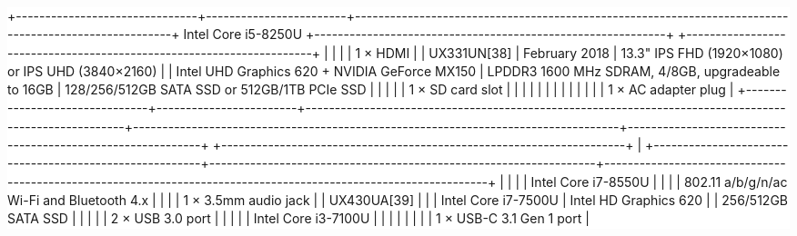+-------------------------------+------------------------+------------------------------------------------------------------------------------------------------+ Intel Core i5-8250U                                                               +------------------------------------------------------------+                                                                               +---------------------------------------------------------------------+                                                                  |                                                 |                                                        |                                                                  | 1 × HDMI                                                                                                        |
| UX331UN[38]                   | February 2018          | 13.3" IPS FHD (1920×1080) or IPS UHD (3840×2160)                                                     |                                                                                   | Intel UHD Graphics 620 + NVIDIA GeForce MX150              | LPDDR3 1600 MHz SDRAM, 4/8GB, upgradeable to 16GB                             | 128/256/512GB SATA SSD or 512GB/1TB PCIe SSD                        |                                                                  |                                                 |                                                        |                                                                  | 1 × SD card slot                                                                                                |
|                               |                        |                                                                                                      |                                                                                   |                                                            |                                                                               |                                                                     |                                                                  |                                                 |                                                        |                                                                  | 1 × AC adapter plug                                                                                             |
+-------------------------------+------------------------+------------------------------------------------------------------------------------------------------+-----------------------------------------------------------------------------------+------------------------------------------------------------+                                                                               +---------------------------------------------------------------------+                                                                  |                                                 +--------------------------------------------------------+------------------------------------------------------------------+-----------------------------------------------------------------------------------------------------------------+
|                               |                        |                                                                                                      | Intel Core i7-8550U                                                               |                                                            |                                                                               |                                                                     | 802.11 a/b/g/n/ac Wi-Fi and Bluetooth 4.x                        |                                                 |                                                        |                                                                  | 1 × 3.5mm audio jack                                                                                            |
| UX430UA[39]                   |                        |                                                                                                      | Intel Core i7-7500U                                                               | Intel HD Graphics 620                                      |                                                                               | 256/512GB SATA SSD                                                  |                                                                  |                                                 |                                                        |                                                                  | 2 × USB 3.0 port                                                                                                |
|                               |                        |                                                                                                      | Intel Core i3-7100U                                                               |                                                            |                                                                               |                                                                     |                                                                  |                                                 |                                                        |                                                                  | 1 × USB-C 3.1 Gen 1 port                                                                                        |